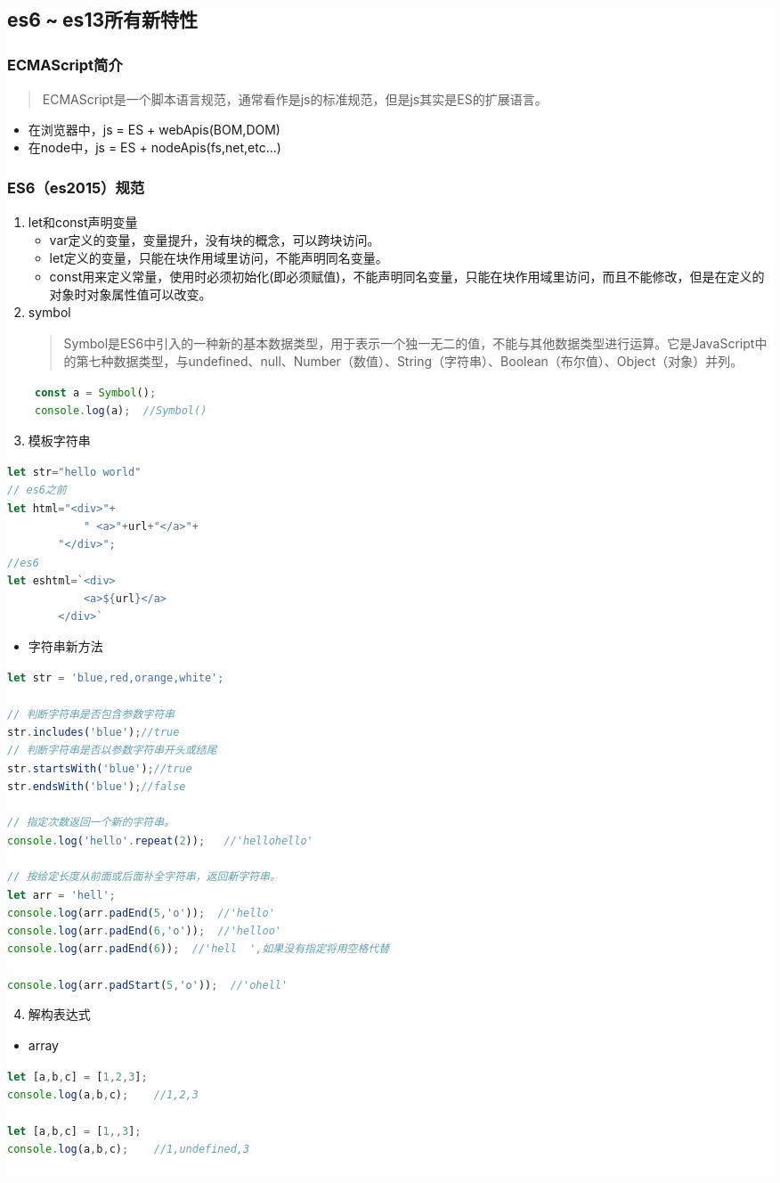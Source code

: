 ## es6 ~ es13所有新特性

### ECMAScript简介

> ECMAScript是一个脚本语言规范，通常看作是js的标准规范，但是js其实是ES的扩展语言。

- 在浏览器中，js = ES + webApis(BOM,DOM)
- 在node中，js = ES + nodeApis(fs,net,etc…)

### ES6（es2015）规范

1. let和const声明变量
    - var定义的变量，变量提升，没有块的概念，可以跨块访问。
    - let定义的变量，只能在块作用域里访问，不能声明同名变量。
    - const用来定义常量，使用时必须初始化(即必须赋值)，不能声明同名变量，只能在块作用域里访问，而且不能修改，但是在定义的对象时对象属性值可以改变。
2. symbol
   > Symbol是ES6中引入的一种新的基本数据类型，用于表示一个独一无二的值，不能与其他数据类型进行运算。它是JavaScript中的第七种数据类型，与undefined、null、Number（数值）、String（字符串）、Boolean（布尔值）、Object（对象）并列。
   ```js
    const a = Symbol();
    console.log(a);  //Symbol()
   ```
3. 模板字符串

```js
let str="hello world"
// es6之前
let html="<div>"+
            " <a>"+url+"</a>"+
        "</div>";
//es6
let eshtml=`<div>
            <a>${url}</a>
        </div>`
```
+ 字符串新方法
```js
let str = 'blue,red,orange,white';

// 判断字符串是否包含参数字符串
str.includes('blue');//true
// 判断字符串是否以参数字符串开头或结尾
str.startsWith('blue');//true
str.endsWith('blue');//false

// 指定次数返回一个新的字符串。
console.log('hello'.repeat(2));   //'hellohello'

// 按给定长度从前面或后面补全字符串，返回新字符串。
let arr = 'hell';
console.log(arr.padEnd(5,'o'));  //'hello'
console.log(arr.padEnd(6,'o'));  //'helloo'
console.log(arr.padEnd(6));  //'hell  ',如果没有指定将用空格代替

console.log(arr.padStart(5,'o'));  //'ohell'
```
4. 解构表达式
- array
```js
let [a,b,c] = [1,2,3];
console.log(a,b,c);    //1,2,3
 
let [a,b,c] = [1,,3];
console.log(a,b,c);    //1,undefined,3
 
```